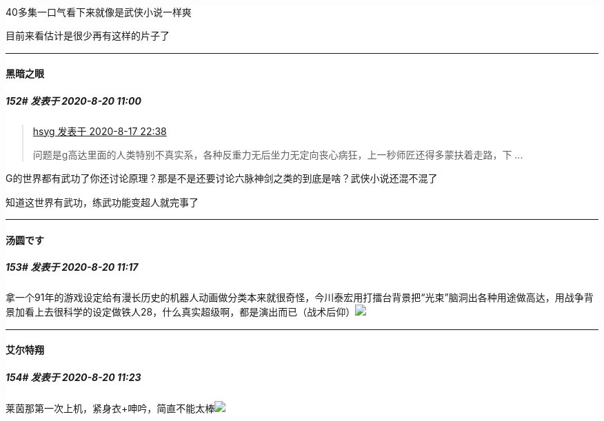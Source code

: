 


40多集一口气看下来就像是武侠小说一样爽

目前来看估计是很少再有这样的片子了







-----

####  黑暗之眼  
##### 152#       发表于 2020-8-20 11:00



<blockquote><a href="httphttps://bbs.saraba1st.com/2b/forum.php?mod=redirect&amp;goto=findpost&amp;pid=48466065&amp;ptid=1955098" target="_blank">hsyg 发表于 2020-8-17 22:38</a>

问题是g高达里面的人类特别不真实系，各种反重力无后坐力无定向丧心病狂，上一秒师匠还得多蒙扶着走路，下 ...</blockquote>
G的世界都有武功了你还讨论原理？那是不是还要讨论六脉神剑之类的到底是啥？武侠小说还混不混了


知道这世界有武功，练武功能变超人就完事了







-----

####  汤圆です  
##### 153#       发表于 2020-8-20 11:17




拿一个91年的游戏设定给有漫长历史的机器人动画做分类本来就很奇怪，今川泰宏用打擂台背景把“光束”脑洞出各种用途做高达，用战争背景加看上去很科学的设定做铁人28，什么真实超级啊，都是演出而已（战术后仰）<img src="https://static.saraba1st.com/image/smiley/face2017/009.gif" referrerpolicy="no-referrer">







-----

####  艾尔特翔  
##### 154#       发表于 2020-8-20 11:23




莱茵那第一次上机，紧身衣+呻吟，简直不能太棒<img src="https://static.saraba1st.com/image/smiley/face2017/037.png" referrerpolicy="no-referrer">





                                            
